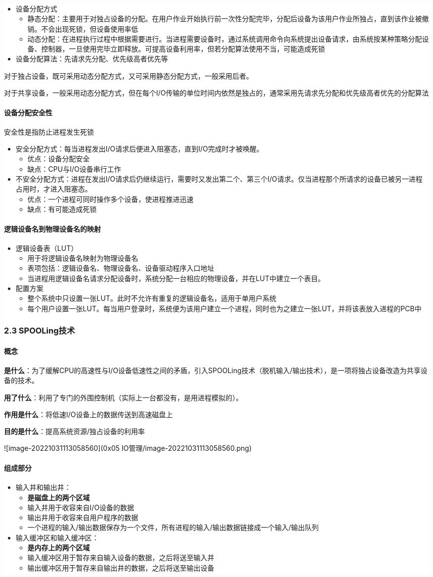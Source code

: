 - 设备分配方式
  - 静态分配：主要用于对独占设备的分配。在用户作业开始执行前一次性分配完毕，分配后设备为该用户作业所独占，直到该作业被撤销。不会出现死锁，但设备使用率低
  - 动态分配：在进程执行过程中根据需要进行。当进程需要设备时，通过系统调用命令向系统提出设备请求，由系统按某种策略分配设备、控制器，一旦使用完毕立即释放。可提高设备利用率，但若分配算法使用不当，可能造成死锁
- 设备分配算法：先请求先分配、优先级高者优先等

对于独占设备，既可采用动态分配方式，又可采用静态分配方式，一般采用后者。

对于共享设备，一般采用动态分配方式，但在每个I/O传输的单位时间内依然是独占的，通常采用先请求先分配和优先级高者优先的分配算法

#### 设备分配安全性

安全性是指防止进程发生死锁

- 安全分配方式：每当进程发出I/O请求后便进入阻塞态，直到I/O完成时才被唤醒。
  - 优点：设备分配安全
  - 缺点：CPU与I/O设备串行工作
- 不安全分配方式：进程在发出I/O请求后仍继续运行，需要时又发出第二个、第三个I/O请求。仅当进程那个所请求的设备已被另一进程占用时，才进入阻塞态。
  - 优点：一个进程可同时操作多个设备，使进程推进迅速
  - 缺点：有可能造成死锁

#### 逻辑设备名到物理设备名的映射

- 逻辑设备表（LUT）
  - 用于将逻辑设备名映射为物理设备名
  - 表项包括：逻辑设备名、物理设备名、设备驱动程序入口地址
  - 当进程用逻辑设备名请求分配设备时，系统分配一台相应的物理设备，并在LUT中建立一个表目。
- 配置方案
  - 整个系统中只设置一张LUT。此时不允许有重复的逻辑设备名，适用于单用户系统
  - 每个用户设置一张LUT。每当用户登录时，系统便为该用户建立一个进程，同时也为之建立一张LUT，并将该表放入进程的PCB中

### 2.3 SPOOLing技术

#### 概念

**是什么**：为了缓解CPU的高速性与I/O设备低速性之间的矛盾，引入SPOOLing技术（脱机输入/输出技术），是一项将独占设备改造为共享设备的技术。

**用了什么**：利用了专门的外围控制机（实际上一台都没有，是用进程模拟的）。

**作用是什么**：将低速I/O设备上的数据传送到高速磁盘上

**目的是什么**：提高系统资源/独占设备的利用率

![image-20221031113058560](0x05 IO管理/image-20221031113058560.png)

#### 组成部分

- 输入井和输出井：
  - **是磁盘上的两个区域**
  - 输入井用于收容来自I/O设备的数据
  - 输出井用于收容来自用户程序的数据
  - 一个进程的输入/输出数据保存为一个文件，所有进程的输入/输出数据链接成一个输入/输出队列
- 输入缓冲区和输入缓冲区：
  - **是内存上的两个区域**
  - 输入缓冲区用于暂存来自输入设备的数据，之后将送至输入井
  - 输出缓冲区用于暂存来自输出井的数据，之后将送至输出设备
